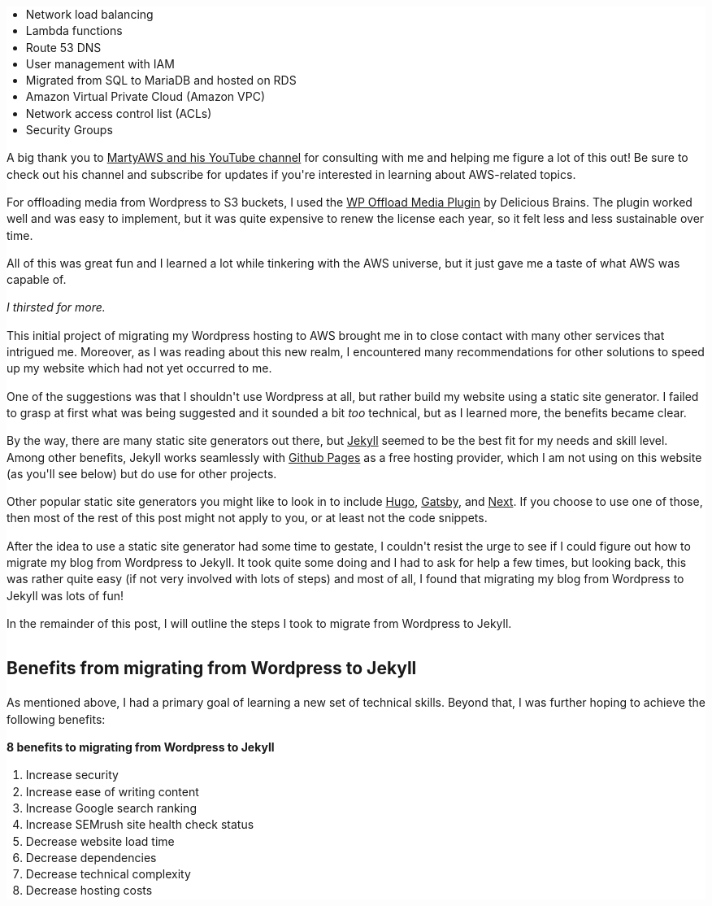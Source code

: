 - Network load balancing
- Lambda functions 
- Route 53 DNS 
- User management with IAM
- Migrated from SQL to MariaDB and hosted on RDS
- Amazon Virtual Private Cloud (Amazon VPC) 
- Network access control list (ACLs) 
- Security Groups

A big thank you to [MartyAWS and his YouTube channel](https://www.youtube.com/channel/UCeHkyJsi_1MLh5ScR98Mvzw) for consulting with me and helping me figure a lot of this out! Be sure to check out his channel and subscribe for updates if you're interested in learning about AWS-related topics. 

For offloading media from Wordpress to S3 buckets, I used the [WP Offload Media Plugin](https://deliciousbrains.com/wp-offload-media/) by Delicious Brains. The plugin worked well and was easy to implement, but it was quite expensive to renew the license each year, so it felt less and less sustainable over time.

All of this was great fun and I learned a lot while tinkering with the AWS universe, but it just gave me a taste of what AWS was capable of.

_I thirsted for more._

This initial project of migrating my Wordpress hosting to AWS brought me in to close contact with many other services that intrigued me. Moreover, as I was reading about this new realm, I encountered many recommendations for other solutions to speed up my website which had not yet occurred to me. 

One of the suggestions was that I shouldn't use Wordpress at all, but rather build my website using a static site generator. I failed to grasp at first what was being suggested and it sounded a bit _too_ technical, but as I learned more, the benefits became clear.

By the way, there are many static site generators out there, but [Jekyll](https://jekyllrb.com/) seemed to be the best fit for my needs and skill level. Among other benefits, Jekyll works seamlessly with [Github Pages](https://pages.github.com/) as a free hosting provider, which I am not using on this website (as you'll see below) but do use for other projects.

Other popular static site generators you might like to look in to include [Hugo](https://gohugo.io/), [Gatsby](https://www.gatsbyjs.org/), and [Next](https://nextjs.org/). If you choose to use one of those, then most of the rest of this post might not apply to you, or at least not the code snippets.

After the idea to use a static site generator had some time to gestate, I couldn't resist the urge to see if I could figure out how to migrate my blog from Wordpress to Jekyll. It took quite some doing and I had to ask for help a few times, but looking back, this was rather quite easy (if not very involved with lots of steps) and most of all, I found that migrating my blog from Wordpress to Jekyll was lots of fun! 

In the remainder of this post, I will outline the steps I took to migrate from Wordpress to Jekyll. 

## Benefits from migrating from Wordpress to Jekyll

As mentioned above, I had a primary goal of learning a new set of technical skills. Beyond that, I was further hoping to achieve the following benefits: 

**8 benefits to migrating from Wordpress to Jekyll**
1. Increase security
2. Increase ease of writing content
3. Increase Google search ranking
4. Increase SEMrush site health check status
5. Decrease website load time
6. Decrease dependencies
7. Decrease technical complexity
8. Decrease hosting costs
